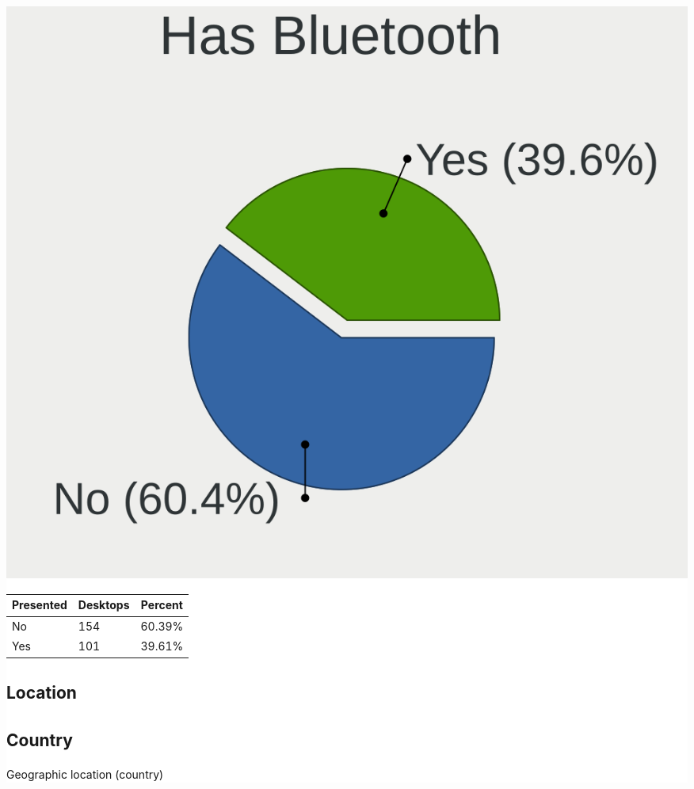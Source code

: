 ![Has Bluetooth](./images/pie_chart/node_has_bluetooth.svg)


| Presented | Desktops | Percent |
|-----------|----------|---------|
| No        | 154      | 60.39%  |
| Yes       | 101      | 39.61%  |

Location
--------

Country
-------

Geographic location (country)
